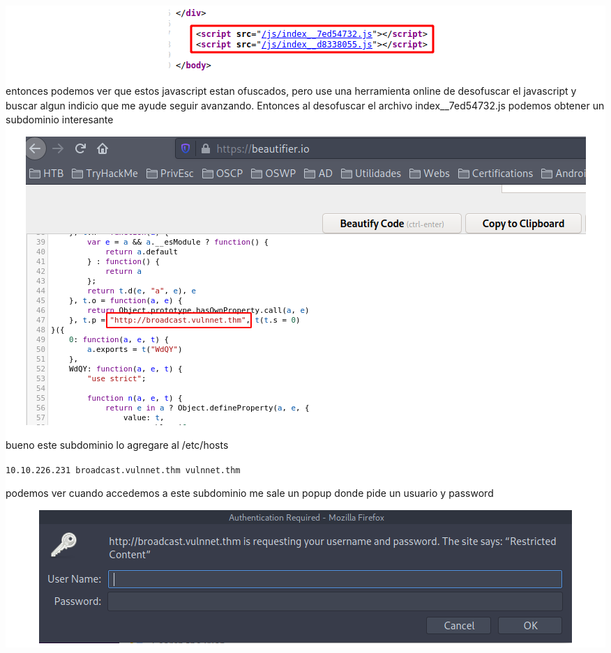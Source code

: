 <p align="center">
<img src="/assets/images/writeup-maquina-thm-vulnet/2021-04-17_22-19.png">
</p>

entonces podemos ver que estos javascript estan ofuscados, pero use una herramienta online de desofuscar el javascript y buscar algun indicio que me ayude seguir avanzando. Entonces al desofuscar el archivo index__7ed54732.js podemos obtener un subdominio interesante

<p align="center">
<img src="/assets/images/writeup-maquina-thm-vulnet/2021-04-17_22-32.png">
</p>

bueno este subdominio lo agregare al /etc/hosts

```bash
10.10.226.231 broadcast.vulnnet.thm vulnnet.thm
```
podemos ver cuando accedemos a este subdominio me sale un popup donde pide un usuario y password 

<p align="center">
<img src="/assets/images/writeup-maquina-thm-vulnet/2021-04-17_22-51.png">
</p>
